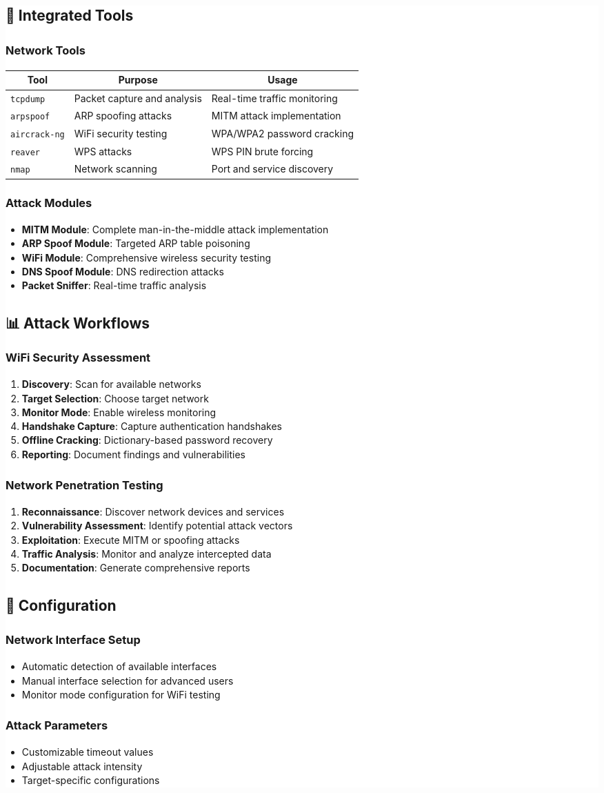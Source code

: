 ## 🧰 Integrated Tools

### Network Tools
| Tool | Purpose | Usage |
|------|---------|-------|
| `tcpdump` | Packet capture and analysis | Real-time traffic monitoring |
| `arpspoof` | ARP spoofing attacks | MITM attack implementation |
| `aircrack-ng` | WiFi security testing | WPA/WPA2 password cracking |
| `reaver` | WPS attacks | WPS PIN brute forcing |
| `nmap` | Network scanning | Port and service discovery |

### Attack Modules
- **MITM Module**: Complete man-in-the-middle attack implementation
- **ARP Spoof Module**: Targeted ARP table poisoning
- **WiFi Module**: Comprehensive wireless security testing
- **DNS Spoof Module**: DNS redirection attacks
- **Packet Sniffer**: Real-time traffic analysis

## 📊 Attack Workflows

### WiFi Security Assessment
1. **Discovery**: Scan for available networks
2. **Target Selection**: Choose target network
3. **Monitor Mode**: Enable wireless monitoring
4. **Handshake Capture**: Capture authentication handshakes
5. **Offline Cracking**: Dictionary-based password recovery
6. **Reporting**: Document findings and vulnerabilities

### Network Penetration Testing
1. **Reconnaissance**: Discover network devices and services
2. **Vulnerability Assessment**: Identify potential attack vectors
3. **Exploitation**: Execute MITM or spoofing attacks
4. **Traffic Analysis**: Monitor and analyze intercepted data
5. **Documentation**: Generate comprehensive reports

## 🔧 Configuration

### Network Interface Setup
- Automatic detection of available interfaces
- Manual interface selection for advanced users
- Monitor mode configuration for WiFi testing

### Attack Parameters
- Customizable timeout values
- Adjustable attack intensity
- Target-specific configurations
